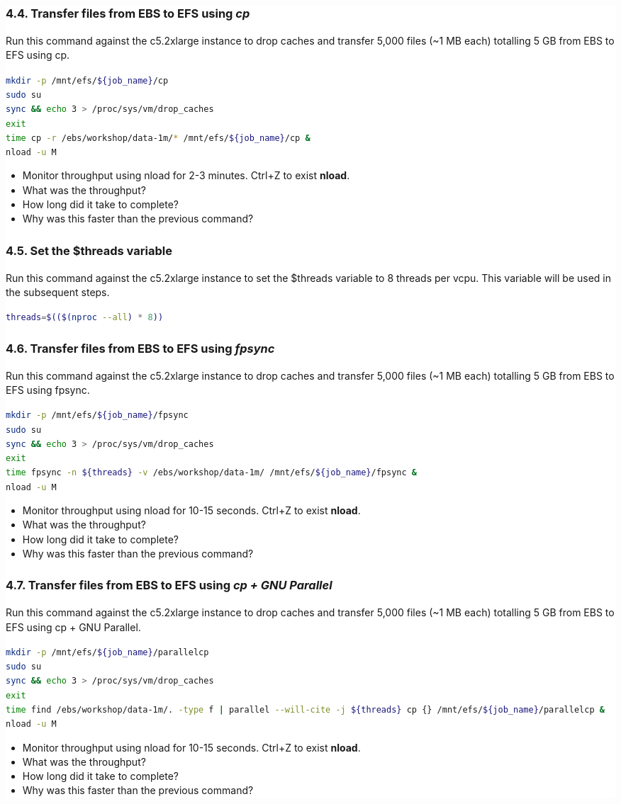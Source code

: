 ### 4.4.  Transfer files from EBS to EFS using ***cp***
Run this command against the c5.2xlarge instance to drop caches and transfer 5,000 files (~1 MB each) totalling 5 GB from EBS to EFS using cp.
```sh
mkdir -p /mnt/efs/${job_name}/cp
sudo su
sync && echo 3 > /proc/sys/vm/drop_caches
exit
time cp -r /ebs/workshop/data-1m/* /mnt/efs/${job_name}/cp &
nload -u M

```
- Monitor throughput using nload for 2-3 minutes. Ctrl+Z to exist **nload**.
- What was the throughput?
- How long did it take to complete?
- Why was this faster than the previous command?

### 4.5.  Set the $threads variable
Run this command against the c5.2xlarge instance to set the $threads variable to 8 threads per vcpu. This variable will be used in the subsequent steps.
```sh
threads=$(($(nproc --all) * 8))

```
### 4.6.  Transfer files from EBS to EFS using ***fpsync***
Run this command against the c5.2xlarge instance to drop caches and transfer 5,000 files (~1 MB each) totalling 5 GB from EBS to EFS using fpsync.
```sh
mkdir -p /mnt/efs/${job_name}/fpsync
sudo su
sync && echo 3 > /proc/sys/vm/drop_caches
exit
time fpsync -n ${threads} -v /ebs/workshop/data-1m/ /mnt/efs/${job_name}/fpsync &
nload -u M

```
- Monitor throughput using nload for 10-15 seconds. Ctrl+Z to exist **nload**.
- What was the throughput?
- How long did it take to complete?
- Why was this faster than the previous command?

### 4.7.  Transfer files from EBS to EFS using ***cp + GNU Parallel***
Run this command against the c5.2xlarge instance to drop caches and transfer 5,000 files (~1 MB each) totalling 5 GB from EBS to EFS using cp + GNU Parallel.
```sh
mkdir -p /mnt/efs/${job_name}/parallelcp
sudo su
sync && echo 3 > /proc/sys/vm/drop_caches
exit
time find /ebs/workshop/data-1m/. -type f | parallel --will-cite -j ${threads} cp {} /mnt/efs/${job_name}/parallelcp &
nload -u M

```
- Monitor throughput using nload for 10-15 seconds. Ctrl+Z to exist **nload**.
- What was the throughput?
- How long did it take to complete?
- Why was this faster than the previous command?
